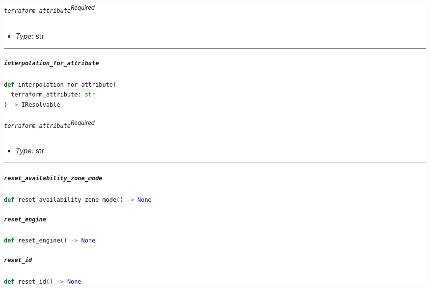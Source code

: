 ###### `terraform_attribute`<sup>Required</sup> <a name="terraform_attribute" id="@cdktf/provider-opentelekomcloud.dataOpentelekomcloudTaurusdbMysqlFlavorsV3.DataOpentelekomcloudTaurusdbMysqlFlavorsV3.getStringMapAttribute.parameter.terraformAttribute"></a>

- *Type:* str

---

##### `interpolation_for_attribute` <a name="interpolation_for_attribute" id="@cdktf/provider-opentelekomcloud.dataOpentelekomcloudTaurusdbMysqlFlavorsV3.DataOpentelekomcloudTaurusdbMysqlFlavorsV3.interpolationForAttribute"></a>

```python
def interpolation_for_attribute(
  terraform_attribute: str
) -> IResolvable
```

###### `terraform_attribute`<sup>Required</sup> <a name="terraform_attribute" id="@cdktf/provider-opentelekomcloud.dataOpentelekomcloudTaurusdbMysqlFlavorsV3.DataOpentelekomcloudTaurusdbMysqlFlavorsV3.interpolationForAttribute.parameter.terraformAttribute"></a>

- *Type:* str

---

##### `reset_availability_zone_mode` <a name="reset_availability_zone_mode" id="@cdktf/provider-opentelekomcloud.dataOpentelekomcloudTaurusdbMysqlFlavorsV3.DataOpentelekomcloudTaurusdbMysqlFlavorsV3.resetAvailabilityZoneMode"></a>

```python
def reset_availability_zone_mode() -> None
```

##### `reset_engine` <a name="reset_engine" id="@cdktf/provider-opentelekomcloud.dataOpentelekomcloudTaurusdbMysqlFlavorsV3.DataOpentelekomcloudTaurusdbMysqlFlavorsV3.resetEngine"></a>

```python
def reset_engine() -> None
```

##### `reset_id` <a name="reset_id" id="@cdktf/provider-opentelekomcloud.dataOpentelekomcloudTaurusdbMysqlFlavorsV3.DataOpentelekomcloudTaurusdbMysqlFlavorsV3.resetId"></a>

```python
def reset_id() -> None
```
